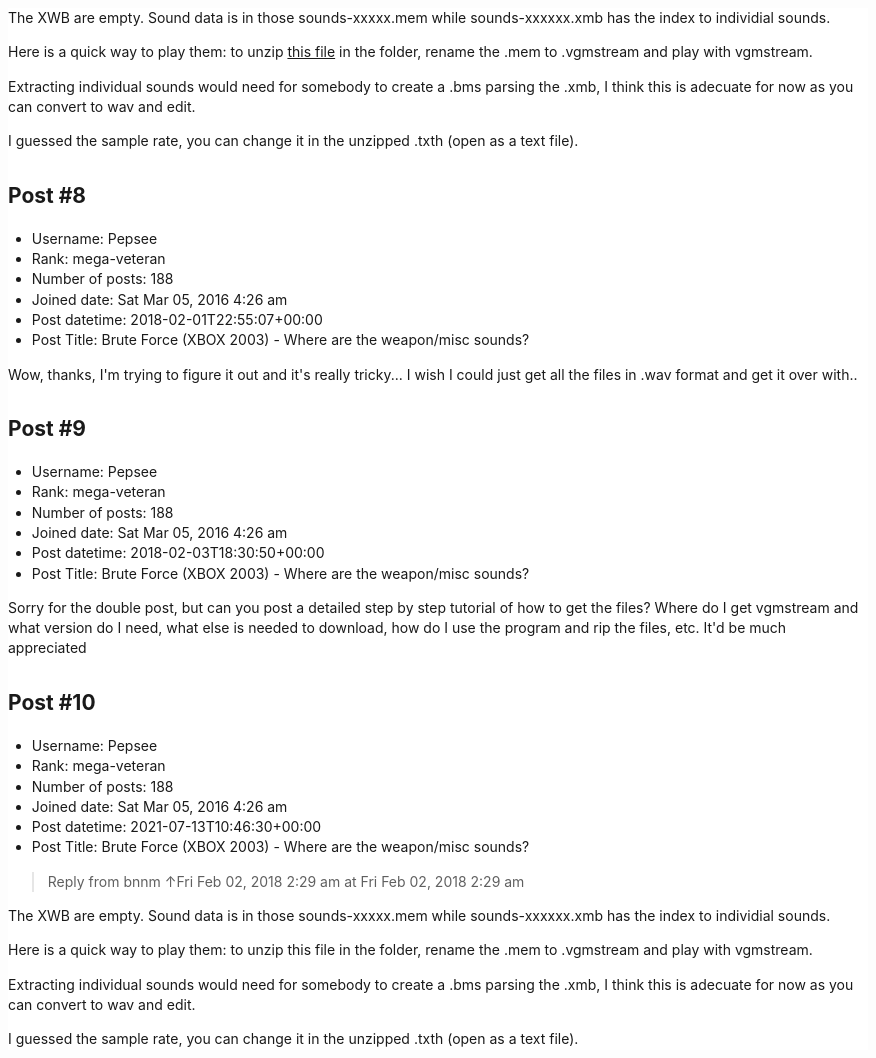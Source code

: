 The XWB are empty. Sound data is in those sounds-xxxxx.mem while sounds-xxxxxx.xmb has the index to individial sounds.

Here is a quick way to play them: to unzip [this file](https://www.sendspace.com/file/p5jmb1) in the folder, rename the .mem to .vgmstream and play with vgmstream.

Extracting individual sounds would need for somebody to create a .bms parsing the .xmb, I think this is adecuate for now as you can convert to wav and edit.

I guessed the sample rate, you can change it in the unzipped .txth (open as a text file).
## Post #8
- Username: Pepsee
- Rank: mega-veteran
- Number of posts: 188
- Joined date: Sat Mar 05, 2016 4:26 am
- Post datetime: 2018-02-01T22:55:07+00:00
- Post Title: Brute Force (XBOX 2003) - Where are the weapon/misc sounds?

Wow, thanks, I'm trying to figure it out and it's really tricky... I wish I could just get all the files in .wav format and get it over with..
## Post #9
- Username: Pepsee
- Rank: mega-veteran
- Number of posts: 188
- Joined date: Sat Mar 05, 2016 4:26 am
- Post datetime: 2018-02-03T18:30:50+00:00
- Post Title: Brute Force (XBOX 2003) - Where are the weapon/misc sounds?

Sorry for the double post, but can you post a detailed step by step tutorial of how to get the files? Where do I get vgmstream and what version do I need, what else is needed to download, how do I use the program and rip the files, etc. It'd be much appreciated
## Post #10
- Username: Pepsee
- Rank: mega-veteran
- Number of posts: 188
- Joined date: Sat Mar 05, 2016 4:26 am
- Post datetime: 2021-07-13T10:46:30+00:00
- Post Title: Brute Force (XBOX 2003) - Where are the weapon/misc sounds?

> Reply from bnnm ↑Fri Feb 02, 2018 2:29 am at Fri Feb 02, 2018 2:29 am
>
> 
The XWB are empty. Sound data is in those sounds-xxxxx.mem while sounds-xxxxxx.xmb has the index to individial sounds.

Here is a quick way to play them: to unzip this file in the folder, rename the .mem to .vgmstream and play with vgmstream.

Extracting individual sounds would need for somebody to create a .bms parsing the .xmb, I think this is adecuate for now as you can convert to wav and edit.

I guessed the sample rate, you can change it in the unzipped .txth (open as a text file).
